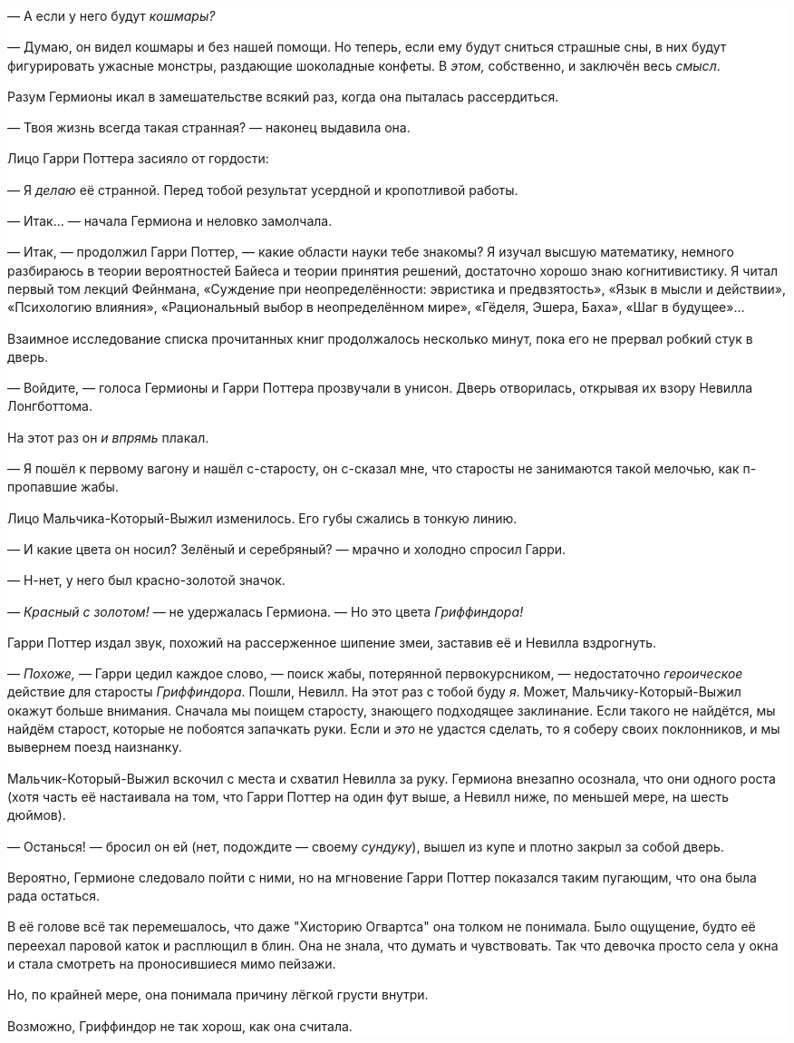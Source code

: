 — А если у него будут *кошмары?*

— Думаю, он видел кошмары и без нашей помощи. Но теперь, если ему будут сниться страшные сны, в них будут фигурировать ужасные монстры, раздающие шоколадные конфеты. В *этом,* собственно, и заключён весь *смысл*. 

Разум Гермионы икал в замешательстве всякий раз, когда она пыталась рассердиться.

— Твоя жизнь всегда такая странная? — наконец выдавила она.

Лицо Гарри Поттера засияло от гордости:

— Я *делаю* её странной. Перед тобой результат усердной и кропотливой работы.

— Итак… — начала Гермиона и неловко замолчала.

— Итак, — продолжил Гарри Поттер, — какие области науки тебе знакомы? Я изучал высшую математику, немного разбираюсь в теории вероятностей Байеса и теории принятия решений, достаточно хорошо знаю когнитивистику. Я читал первый том лекций Фейнмана, «Суждение при неопределённости: эвристика и предвзятость», «Язык в мысли и действии», «Психологию влияния», «Рациональный выбор в неопределённом мире», «Гёделя, Эшера, Баха», «Шаг в будущее»… 

Взаимное исследование списка прочитанных книг продолжалось несколько минут, пока его не прервал робкий стук в дверь.

— Войдите, — голоса Гермионы и Гарри Поттера прозвучали в унисон. Дверь отворилась, открывая их взору Невилла Лонгботтома.

На этот раз он *и впрямь* плакал.

— Я пошёл к первому вагону и нашёл с-старосту, он с-сказал мне, что старосты не занимаются такой мелочью, как п-пропавшие жабы.

Лицо Мальчика-Который-Выжил изменилось. Его губы сжались в тонкую линию.

— И какие цвета он носил? Зелёный и серебряный? — мрачно и холодно спросил Гарри.

— Н-нет, у него был красно-золотой значок.

*— Красный с золотом!* — не удержалась Гермиона. — Но это цвета *Гриффиндора!*

Гарри Поттер издал звук, похожий на рассерженное шипение змеи, заставив её и Невилла вздрогнуть.

— *Похоже,* — Гарри цедил каждое слово, — поиск жабы, потерянной первокурсником, — недостаточно *героическое* действие для старосты *Гриффиндора*. Пошли, Невилл. На этот раз с тобой буду *я*. Может, Мальчику-Который-Выжил окажут больше внимания. Сначала мы поищем старосту, знающего подходящее заклинание. Если такого не найдётся, мы найдём старост, которые не побоятся запачкать руки. Если и *это* не удастся сделать, то я соберу своих поклонников, и мы вывернем поезд наизнанку.

Мальчик-Который-Выжил вскочил с места и схватил Невилла за руку. Гермиона внезапно осознала, что они одного роста (хотя часть её настаивала на том, что Гарри Поттер на один фут выше, а Невилл ниже, по меньшей мере, на шесть дюймов).

— Останься! — бросил он ей (нет, подождите — своему *сундуку*), вышел из купе и плотно закрыл за собой дверь.

Вероятно, Гермионе следовало пойти с ними, но на мгновение Гарри Поттер показался таким пугающим, что она была рада остаться.

В её голове всё так перемешалось, что даже "Хисторию Огвартса" она толком не понимала. Было ощущение, будто её переехал паровой каток и расплющил в блин. Она не знала, что думать и чувствовать. Так что девочка просто села у окна и стала смотреть на проносившиеся мимо пейзажи.

Но, по крайней мере, она понимала причину лёгкой грусти внутри.

Возможно, Гриффиндор не так хорош, как она считала.

